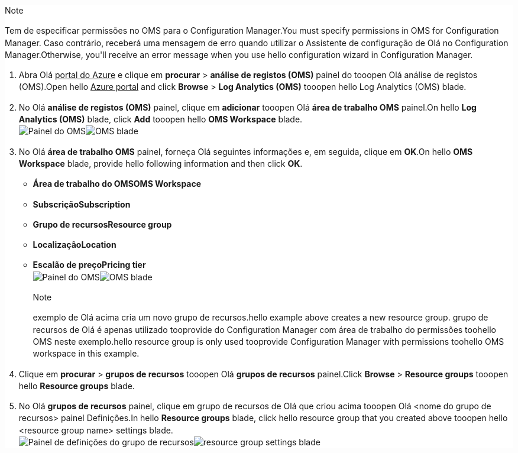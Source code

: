> [!NOTE]
> <span data-ttu-id="98f2c-123">Tem de especificar permissões no OMS para o Configuration Manager.</span><span class="sxs-lookup"><span data-stu-id="98f2c-123">You must specify permissions in OMS for Configuration Manager.</span></span> <span data-ttu-id="98f2c-124">Caso contrário, receberá uma mensagem de erro quando utilizar o Assistente de configuração de Olá no Configuration Manager.</span><span class="sxs-lookup"><span data-stu-id="98f2c-124">Otherwise, you'll receive an error message when you use hello configuration wizard in Configuration Manager.</span></span>
>
>

1. <span data-ttu-id="98f2c-125">Abra Olá [portal do Azure](https://portal.azure.com/) e clique em **procurar** > **análise de registos (OMS)** painel do tooopen Olá análise de registos (OMS).</span><span class="sxs-lookup"><span data-stu-id="98f2c-125">Open hello [Azure portal](https://portal.azure.com/) and click **Browse** > **Log Analytics (OMS)** tooopen hello Log Analytics (OMS) blade.</span></span>  
2. <span data-ttu-id="98f2c-126">No Olá **análise de registos (OMS)** painel, clique em **adicionar** tooopen Olá **área de trabalho OMS** painel.</span><span class="sxs-lookup"><span data-stu-id="98f2c-126">On hello **Log Analytics (OMS)** blade, click **Add** tooopen hello **OMS Workspace** blade.</span></span>  
   <span data-ttu-id="98f2c-127">![Painel do OMS](./media/log-analytics-sccm/sccm-azure01.png)</span><span class="sxs-lookup"><span data-stu-id="98f2c-127">![OMS blade](./media/log-analytics-sccm/sccm-azure01.png)</span></span>
3. <span data-ttu-id="98f2c-128">No Olá **área de trabalho OMS** painel, forneça Olá seguintes informações e, em seguida, clique em **OK**.</span><span class="sxs-lookup"><span data-stu-id="98f2c-128">On hello **OMS Workspace** blade, provide hello following information and then click **OK**.</span></span>

   * <span data-ttu-id="98f2c-129">**Área de trabalho do OMS**</span><span class="sxs-lookup"><span data-stu-id="98f2c-129">**OMS Workspace**</span></span>
   * <span data-ttu-id="98f2c-130">**Subscrição**</span><span class="sxs-lookup"><span data-stu-id="98f2c-130">**Subscription**</span></span>
   * <span data-ttu-id="98f2c-131">**Grupo de recursos**</span><span class="sxs-lookup"><span data-stu-id="98f2c-131">**Resource group**</span></span>
   * <span data-ttu-id="98f2c-132">**Localização**</span><span class="sxs-lookup"><span data-stu-id="98f2c-132">**Location**</span></span>
   * <span data-ttu-id="98f2c-133">**Escalão de preço**</span><span class="sxs-lookup"><span data-stu-id="98f2c-133">**Pricing tier**</span></span>  
     <span data-ttu-id="98f2c-134">![Painel do OMS](./media/log-analytics-sccm/sccm-azure02.png)</span><span class="sxs-lookup"><span data-stu-id="98f2c-134">![OMS blade](./media/log-analytics-sccm/sccm-azure02.png)</span></span>  

     > [!NOTE]
     > <span data-ttu-id="98f2c-135">exemplo de Olá acima cria um novo grupo de recursos.</span><span class="sxs-lookup"><span data-stu-id="98f2c-135">hello example above creates a new resource group.</span></span> <span data-ttu-id="98f2c-136">grupo de recursos de Olá é apenas utilizado tooprovide do Configuration Manager com área de trabalho do permissões toohello OMS neste exemplo.</span><span class="sxs-lookup"><span data-stu-id="98f2c-136">hello resource group is only used tooprovide Configuration Manager with permissions toohello OMS workspace in this example.</span></span>
     >
     >
4. <span data-ttu-id="98f2c-137">Clique em **procurar** > **grupos de recursos** tooopen Olá **grupos de recursos** painel.</span><span class="sxs-lookup"><span data-stu-id="98f2c-137">Click **Browse** > **Resource groups** tooopen hello **Resource groups** blade.</span></span>
5. <span data-ttu-id="98f2c-138">No Olá **grupos de recursos** painel, clique em grupo de recursos de Olá que criou acima tooopen Olá &lt;nome do grupo de recursos&gt; painel Definições.</span><span class="sxs-lookup"><span data-stu-id="98f2c-138">In hello **Resource groups** blade, click hello resource group that you created above tooopen hello &lt;resource group name&gt; settings blade.</span></span>  
   <span data-ttu-id="98f2c-139">![Painel de definições do grupo de recursos](./media/log-analytics-sccm/sccm-azure03.png)</span><span class="sxs-lookup"><span data-stu-id="98f2c-139">![resource group settings blade](./media/log-analytics-sccm/sccm-azure03.png)</span></span>